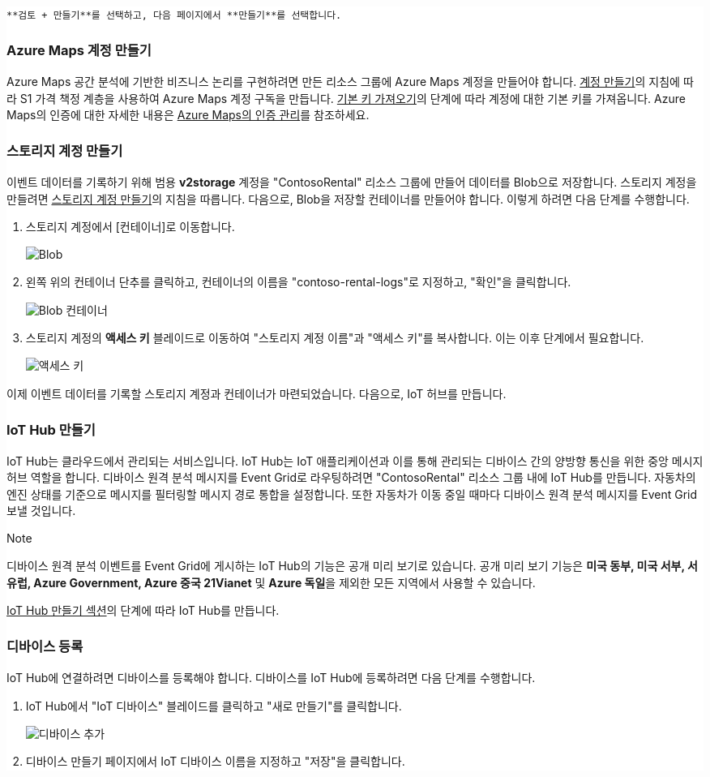     **검토 + 만들기**를 선택하고, 다음 페이지에서 **만들기**를 선택합니다.

### <a name="create-an-azure-maps-account"></a>Azure Maps 계정 만들기 

Azure Maps 공간 분석에 기반한 비즈니스 논리를 구현하려면 만든 리소스 그룹에 Azure Maps 계정을 만들어야 합니다. [계정 만들기](quick-demo-map-app.md#create-an-account-with-azure-maps)의 지침에 따라 S1 가격 책정 계층을 사용하여 Azure Maps 계정 구독을 만듭니다. [기본 키 가져오기](quick-demo-map-app.md#get-the-primary-key-for-your-account)의 단계에 따라 계정에 대한 기본 키를 가져옵니다. Azure Maps의 인증에 대한 자세한 내용은 [Azure Maps의 인증 관리](how-to-manage-authentication.md)를 참조하세요.



### <a name="create-a-storage-account"></a>스토리지 계정 만들기

이벤트 데이터를 기록하기 위해 범용 **v2storage** 계정을 "ContosoRental" 리소스 그룹에 만들어 데이터를 Blob으로 저장합니다. 스토리지 계정을 만들려면 [스토리지 계정 만들기](https://docs.microsoft.com/azure/storage/common/storage-quickstart-create-account?toc=%2Fazure%2Fstorage%2Fblobs%2Ftoc.json&tabs=azure-portal)의 지침을 따릅니다. 다음으로, Blob을 저장할 컨테이너를 만들어야 합니다. 이렇게 하려면 다음 단계를 수행합니다.

1. 스토리지 계정에서 [컨테이너]로 이동합니다.

    ![Blob](./media/tutorial-iot-hub-maps/blobs.png)

2. 왼쪽 위의 컨테이너 단추를 클릭하고, 컨테이너의 이름을 "contoso-rental-logs"로 지정하고, "확인"을 클릭합니다.

    ![Blob 컨테이너](./media/tutorial-iot-hub-maps/blob-container.png)

3. 스토리지 계정의 **액세스 키** 블레이드로 이동하여 "스토리지 계정 이름"과 "액세스 키"를 복사합니다. 이는 이후 단계에서 필요합니다.

    ![액세스 키](./media/tutorial-iot-hub-maps/access-keys.png)


이제 이벤트 데이터를 기록할 스토리지 계정과 컨테이너가 마련되었습니다. 다음으로, IoT 허브를 만듭니다.

### <a name="create-an-iot-hub"></a>IoT Hub 만들기

IoT Hub는 클라우드에서 관리되는 서비스입니다. IoT Hub는 IoT 애플리케이션과 이를 통해 관리되는 디바이스 간의 양방향 통신을 위한 중앙 메시지 허브 역할을 합니다. 디바이스 원격 분석 메시지를 Event Grid로 라우팅하려면 "ContosoRental" 리소스 그룹 내에 IoT Hub를 만듭니다. 자동차의 엔진 상태를 기준으로 메시지를 필터링할 메시지 경로 통합을 설정합니다. 또한 자동차가 이동 중일 때마다 디바이스 원격 분석 메시지를 Event Grid 보낼 것입니다.

> [!Note] 
> 디바이스 원격 분석 이벤트를 Event Grid에 게시하는 IoT Hub의 기능은 공개 미리 보기로 있습니다. 공개 미리 보기 기능은 **미국 동부, 미국 서부, 서유럽, Azure Government, Azure 중국 21Vianet** 및 **Azure 독일**을 제외한 모든 지역에서 사용할 수 있습니다. 

[IoT Hub 만들기 섹션](https://docs.microsoft.com/azure/iot-hub/quickstart-send-telemetry-dotnet#create-an-iot-hub)의 단계에 따라 IoT Hub를 만듭니다.


### <a name="register-a-device"></a>디바이스 등록 

IoT Hub에 연결하려면 디바이스를 등록해야 합니다. 디바이스를 IoT Hub에 등록하려면 다음 단계를 수행합니다.

1. IoT Hub에서 "IoT 디바이스" 블레이드를 클릭하고 "새로 만들기"를 클릭합니다.

    ![디바이스 추가](./media/tutorial-iot-hub-maps/add-device.png)

2. 디바이스 만들기 페이지에서 IoT 디바이스 이름을 지정하고 "저장"을 클릭합니다.
    
